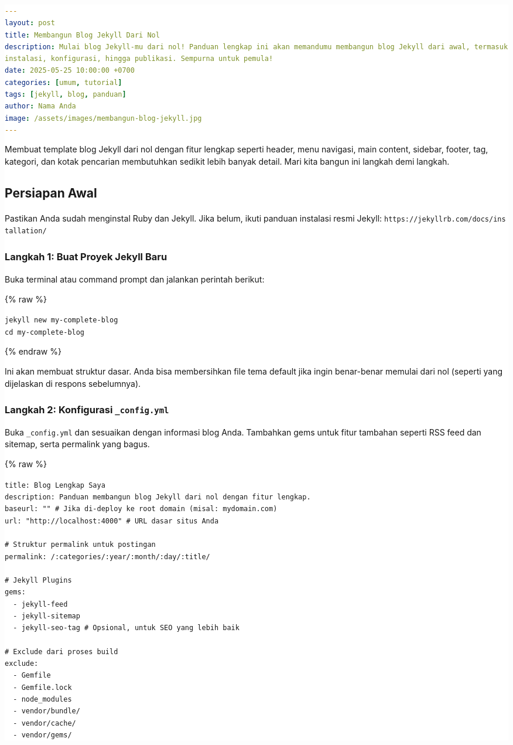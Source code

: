 ```yaml
---
layout: post
title: Membangun Blog Jekyll Dari Nol
description: Mulai blog Jekyll-mu dari nol! Panduan lengkap ini akan memandumu membangun blog Jekyll dari awal, termasuk instalasi, konfigurasi, hingga publikasi. Sempurna untuk pemula!
date: 2025-05-25 10:00:00 +0700
categories: [umum, tutorial]
tags: [jekyll, blog, panduan]
author: Nama Anda
image: /assets/images/membangun-blog-jekyll.jpg
---
```


Membuat template blog Jekyll dari nol dengan fitur lengkap seperti header, menu navigasi, main content, sidebar, footer, tag, kategori, dan kotak pencarian membutuhkan sedikit lebih banyak detail. Mari kita bangun ini langkah demi langkah.

## Persiapan Awal

Pastikan Anda sudah menginstal Ruby dan Jekyll. Jika belum, ikuti panduan instalasi resmi Jekyll: `https://jekyllrb.com/docs/installation/`

### Langkah 1: Buat Proyek Jekyll Baru

Buka terminal atau command prompt dan jalankan perintah berikut:

{% raw %}
```
jekyll new my-complete-blog
cd my-complete-blog
```
{% endraw %}

Ini akan membuat struktur dasar. Anda bisa membersihkan file tema default jika ingin benar-benar memulai dari nol (seperti yang dijelaskan di respons sebelumnya).

### Langkah 2: Konfigurasi `_config.yml`

Buka `_config.yml` dan sesuaikan dengan informasi blog Anda. Tambahkan gems untuk fitur tambahan seperti RSS feed dan sitemap, serta permalink yang bagus.

{% raw %}
```
title: Blog Lengkap Saya
description: Panduan membangun blog Jekyll dari nol dengan fitur lengkap.
baseurl: "" # Jika di-deploy ke root domain (misal: mydomain.com)
url: "http://localhost:4000" # URL dasar situs Anda

# Struktur permalink untuk postingan
permalink: /:categories/:year/:month/:day/:title/

# Jekyll Plugins
gems:
  - jekyll-feed
  - jekyll-sitemap
  - jekyll-seo-tag # Opsional, untuk SEO yang lebih baik

# Exclude dari proses build
exclude:
  - Gemfile
  - Gemfile.lock
  - node_modules
  - vendor/bundle/
  - vendor/cache/
  - vendor/gems/
```